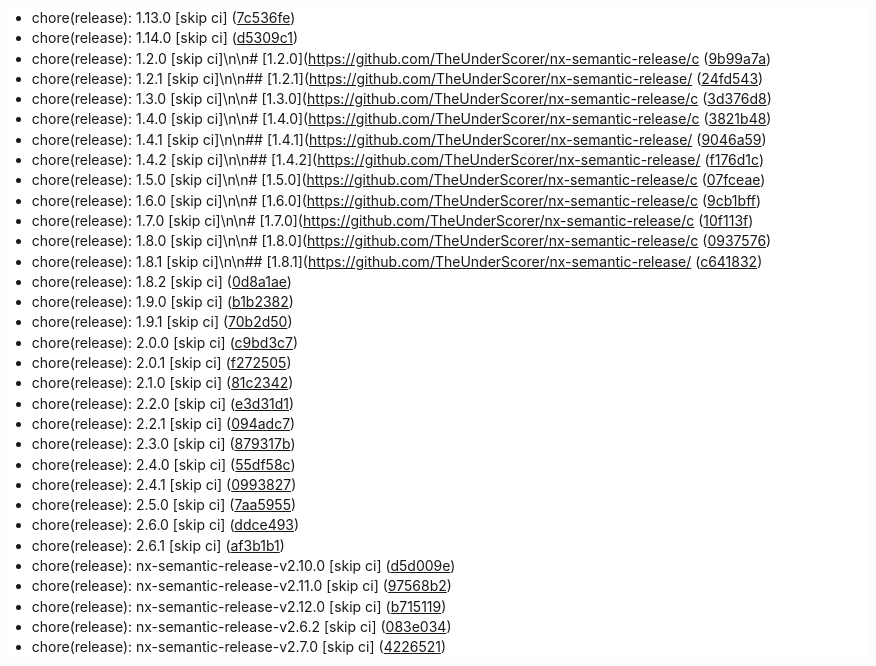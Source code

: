 * chore(release): 1.13.0 [skip ci] ([7c536fe](https://github.com/EndyKaufman/nx-semantic-release/commit/7c536fe))
* chore(release): 1.14.0 [skip ci] ([d5309c1](https://github.com/EndyKaufman/nx-semantic-release/commit/d5309c1))
* chore(release): 1.2.0 [skip ci]\n\n# [1.2.0](https://github.com/TheUnderScorer/nx-semantic-release/c ([9b99a7a](https://github.com/EndyKaufman/nx-semantic-release/commit/9b99a7a))
* chore(release): 1.2.1 [skip ci]\n\n## [1.2.1](https://github.com/TheUnderScorer/nx-semantic-release/ ([24fd543](https://github.com/EndyKaufman/nx-semantic-release/commit/24fd543))
* chore(release): 1.3.0 [skip ci]\n\n# [1.3.0](https://github.com/TheUnderScorer/nx-semantic-release/c ([3d376d8](https://github.com/EndyKaufman/nx-semantic-release/commit/3d376d8))
* chore(release): 1.4.0 [skip ci]\n\n# [1.4.0](https://github.com/TheUnderScorer/nx-semantic-release/c ([3821b48](https://github.com/EndyKaufman/nx-semantic-release/commit/3821b48))
* chore(release): 1.4.1 [skip ci]\n\n## [1.4.1](https://github.com/TheUnderScorer/nx-semantic-release/ ([9046a59](https://github.com/EndyKaufman/nx-semantic-release/commit/9046a59))
* chore(release): 1.4.2 [skip ci]\n\n## [1.4.2](https://github.com/TheUnderScorer/nx-semantic-release/ ([f176d1c](https://github.com/EndyKaufman/nx-semantic-release/commit/f176d1c))
* chore(release): 1.5.0 [skip ci]\n\n# [1.5.0](https://github.com/TheUnderScorer/nx-semantic-release/c ([07fceae](https://github.com/EndyKaufman/nx-semantic-release/commit/07fceae))
* chore(release): 1.6.0 [skip ci]\n\n# [1.6.0](https://github.com/TheUnderScorer/nx-semantic-release/c ([9cb1bff](https://github.com/EndyKaufman/nx-semantic-release/commit/9cb1bff))
* chore(release): 1.7.0 [skip ci]\n\n# [1.7.0](https://github.com/TheUnderScorer/nx-semantic-release/c ([10f113f](https://github.com/EndyKaufman/nx-semantic-release/commit/10f113f))
* chore(release): 1.8.0 [skip ci]\n\n# [1.8.0](https://github.com/TheUnderScorer/nx-semantic-release/c ([0937576](https://github.com/EndyKaufman/nx-semantic-release/commit/0937576))
* chore(release): 1.8.1 [skip ci]\n\n## [1.8.1](https://github.com/TheUnderScorer/nx-semantic-release/ ([c641832](https://github.com/EndyKaufman/nx-semantic-release/commit/c641832))
* chore(release): 1.8.2 [skip ci] ([0d8a1ae](https://github.com/EndyKaufman/nx-semantic-release/commit/0d8a1ae))
* chore(release): 1.9.0 [skip ci] ([b1b2382](https://github.com/EndyKaufman/nx-semantic-release/commit/b1b2382))
* chore(release): 1.9.1 [skip ci] ([70b2d50](https://github.com/EndyKaufman/nx-semantic-release/commit/70b2d50))
* chore(release): 2.0.0 [skip ci] ([c9bd3c7](https://github.com/EndyKaufman/nx-semantic-release/commit/c9bd3c7))
* chore(release): 2.0.1 [skip ci] ([f272505](https://github.com/EndyKaufman/nx-semantic-release/commit/f272505))
* chore(release): 2.1.0 [skip ci] ([81c2342](https://github.com/EndyKaufman/nx-semantic-release/commit/81c2342))
* chore(release): 2.2.0 [skip ci] ([e3d31d1](https://github.com/EndyKaufman/nx-semantic-release/commit/e3d31d1))
* chore(release): 2.2.1 [skip ci] ([094adc7](https://github.com/EndyKaufman/nx-semantic-release/commit/094adc7))
* chore(release): 2.3.0 [skip ci] ([879317b](https://github.com/EndyKaufman/nx-semantic-release/commit/879317b))
* chore(release): 2.4.0 [skip ci] ([55df58c](https://github.com/EndyKaufman/nx-semantic-release/commit/55df58c))
* chore(release): 2.4.1 [skip ci] ([0993827](https://github.com/EndyKaufman/nx-semantic-release/commit/0993827))
* chore(release): 2.5.0 [skip ci] ([7aa5955](https://github.com/EndyKaufman/nx-semantic-release/commit/7aa5955))
* chore(release): 2.6.0 [skip ci] ([ddce493](https://github.com/EndyKaufman/nx-semantic-release/commit/ddce493))
* chore(release): 2.6.1 [skip ci] ([af3b1b1](https://github.com/EndyKaufman/nx-semantic-release/commit/af3b1b1))
* chore(release): nx-semantic-release-v2.10.0 [skip ci] ([d5d009e](https://github.com/EndyKaufman/nx-semantic-release/commit/d5d009e))
* chore(release): nx-semantic-release-v2.11.0 [skip ci] ([97568b2](https://github.com/EndyKaufman/nx-semantic-release/commit/97568b2))
* chore(release): nx-semantic-release-v2.12.0 [skip ci] ([b715119](https://github.com/EndyKaufman/nx-semantic-release/commit/b715119))
* chore(release): nx-semantic-release-v2.6.2 [skip ci] ([083e034](https://github.com/EndyKaufman/nx-semantic-release/commit/083e034))
* chore(release): nx-semantic-release-v2.7.0 [skip ci] ([4226521](https://github.com/EndyKaufman/nx-semantic-release/commit/4226521))